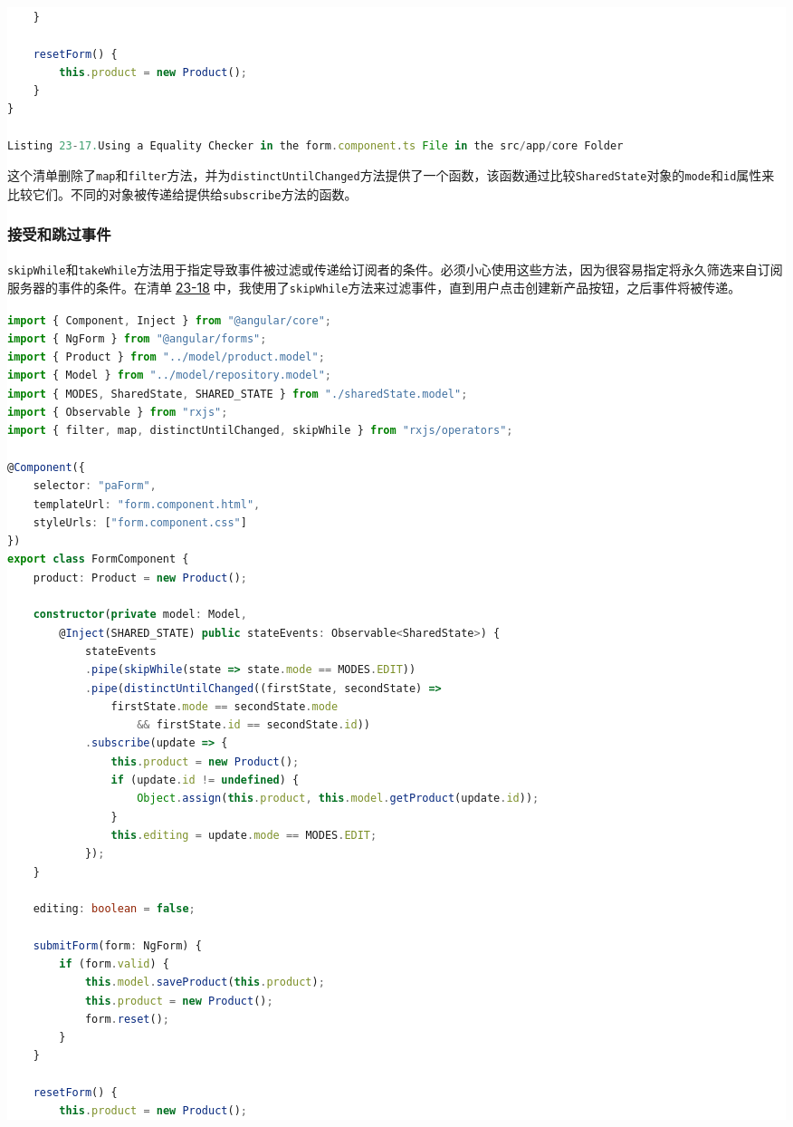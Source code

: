 ```ts
    }

    resetForm() {
        this.product = new Product();
    }
}

Listing 23-17.Using a Equality Checker in the form.component.ts File in the src/app/core Folder

```

这个清单删除了`map`和`filter`方法，并为`distinctUntilChanged`方法提供了一个函数，该函数通过比较`SharedState`对象的`mode`和`id`属性来比较它们。不同的对象被传递给提供给`subscribe`方法的函数。

### 接受和跳过事件

`skipWhile`和`takeWhile`方法用于指定导致事件被过滤或传递给订阅者的条件。必须小心使用这些方法，因为很容易指定将永久筛选来自订阅服务器的事件的条件。在清单 [23-18](#PC21) 中，我使用了`skipWhile`方法来过滤事件，直到用户点击创建新产品按钮，之后事件将被传递。

```ts
import { Component, Inject } from "@angular/core";
import { NgForm } from "@angular/forms";
import { Product } from "../model/product.model";
import { Model } from "../model/repository.model";
import { MODES, SharedState, SHARED_STATE } from "./sharedState.model";
import { Observable } from "rxjs";
import { filter, map, distinctUntilChanged, skipWhile } from "rxjs/operators";

@Component({
    selector: "paForm",
    templateUrl: "form.component.html",
    styleUrls: ["form.component.css"]
})
export class FormComponent {
    product: Product = new Product();

    constructor(private model: Model,
        @Inject(SHARED_STATE) public stateEvents: Observable<SharedState>) {
            stateEvents
            .pipe(skipWhile(state => state.mode == MODES.EDIT))
            .pipe(distinctUntilChanged((firstState, secondState) =>
                firstState.mode == secondState.mode
                    && firstState.id == secondState.id))
            .subscribe(update => {
                this.product = new Product();
                if (update.id != undefined) {
                    Object.assign(this.product, this.model.getProduct(update.id));
                }
                this.editing = update.mode == MODES.EDIT;
            });
    }

    editing: boolean = false;

    submitForm(form: NgForm) {
        if (form.valid) {
            this.model.saveProduct(this.product);
            this.product = new Product();
            form.reset();
        }
    }

    resetForm() {
        this.product = new Product();
```